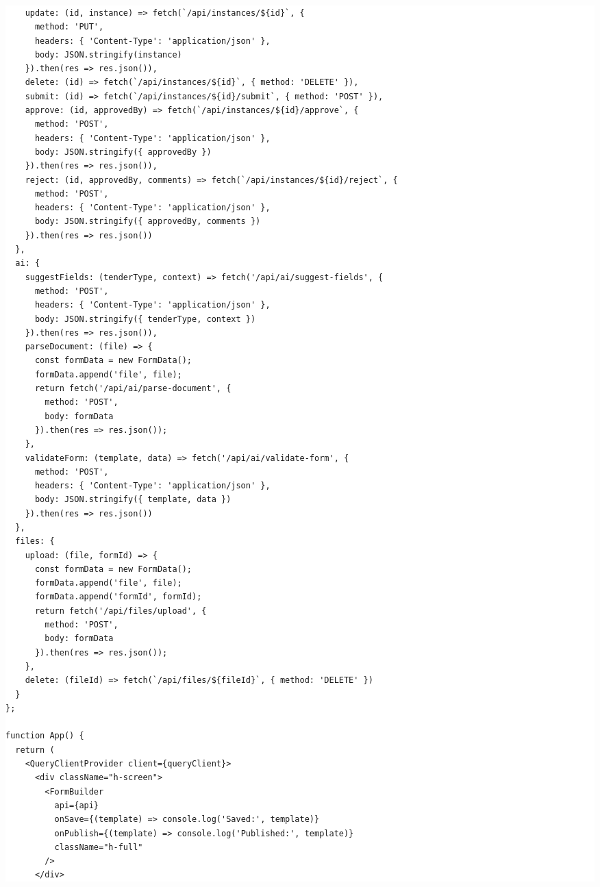 ```tsx
    update: (id, instance) => fetch(`/api/instances/${id}`, {
      method: 'PUT',
      headers: { 'Content-Type': 'application/json' },
      body: JSON.stringify(instance)
    }).then(res => res.json()),
    delete: (id) => fetch(`/api/instances/${id}`, { method: 'DELETE' }),
    submit: (id) => fetch(`/api/instances/${id}/submit`, { method: 'POST' }),
    approve: (id, approvedBy) => fetch(`/api/instances/${id}/approve`, {
      method: 'POST',
      headers: { 'Content-Type': 'application/json' },
      body: JSON.stringify({ approvedBy })
    }).then(res => res.json()),
    reject: (id, approvedBy, comments) => fetch(`/api/instances/${id}/reject`, {
      method: 'POST',
      headers: { 'Content-Type': 'application/json' },
      body: JSON.stringify({ approvedBy, comments })
    }).then(res => res.json())
  },
  ai: {
    suggestFields: (tenderType, context) => fetch('/api/ai/suggest-fields', {
      method: 'POST',
      headers: { 'Content-Type': 'application/json' },
      body: JSON.stringify({ tenderType, context })
    }).then(res => res.json()),
    parseDocument: (file) => {
      const formData = new FormData();
      formData.append('file', file);
      return fetch('/api/ai/parse-document', {
        method: 'POST',
        body: formData
      }).then(res => res.json());
    },
    validateForm: (template, data) => fetch('/api/ai/validate-form', {
      method: 'POST',
      headers: { 'Content-Type': 'application/json' },
      body: JSON.stringify({ template, data })
    }).then(res => res.json())
  },
  files: {
    upload: (file, formId) => {
      const formData = new FormData();
      formData.append('file', file);
      formData.append('formId', formId);
      return fetch('/api/files/upload', {
        method: 'POST',
        body: formData
      }).then(res => res.json());
    },
    delete: (fileId) => fetch(`/api/files/${fileId}`, { method: 'DELETE' })
  }
};

function App() {
  return (
    <QueryClientProvider client={queryClient}>
      <div className="h-screen">
        <FormBuilder
          api={api}
          onSave={(template) => console.log('Saved:', template)}
          onPublish={(template) => console.log('Published:', template)}
          className="h-full"
        />
      </div>
```